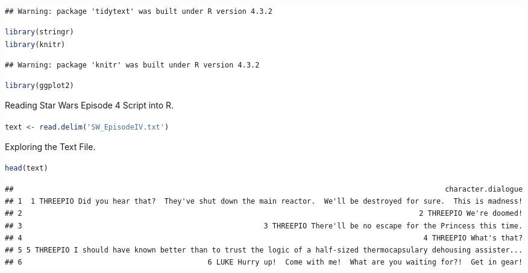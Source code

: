     ## Warning: package 'tidytext' was built under R version 4.3.2

``` r
library(stringr)
library(knitr)
```

    ## Warning: package 'knitr' was built under R version 4.3.2

``` r
library(ggplot2)
```

Reading Star Wars Episode 4 Script into R.

``` r
text <- read.delim('SW_EpisodeIV.txt') 
```

Exploring the Text File.

``` r
head(text) 
```

    ##                                                                                                    character.dialogue
    ## 1  1 THREEPIO Did you hear that?  They've shut down the main reactor.  We'll be destroyed for sure.  This is madness!
    ## 2                                                                                            2 THREEPIO We're doomed!
    ## 3                                                        3 THREEPIO There'll be no escape for the Princess this time.
    ## 4                                                                                             4 THREEPIO What's that?
    ## 5 5 THREEPIO I should have known better than to trust the logic of a half-sized thermocapsulary dehousing assister...
    ## 6                                           6 LUKE Hurry up!  Come with me!  What are you waiting for?!  Get in gear!
